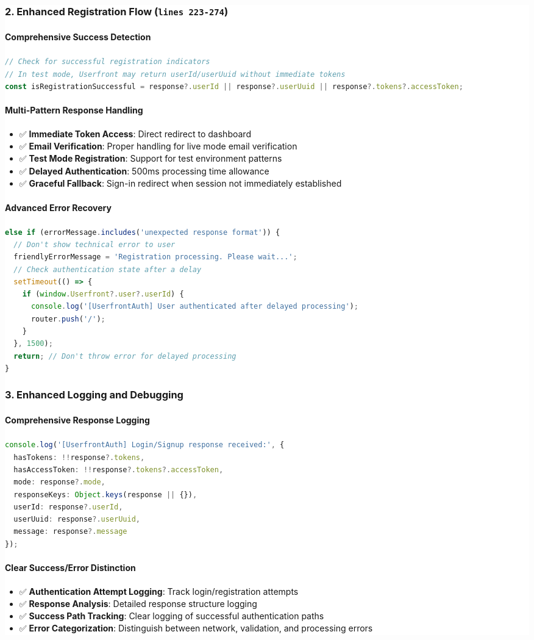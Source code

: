 ### 2. **Enhanced Registration Flow** (`lines 223-274`)

#### **Comprehensive Success Detection**
```typescript
// Check for successful registration indicators
// In test mode, Userfront may return userId/userUuid without immediate tokens
const isRegistrationSuccessful = response?.userId || response?.userUuid || response?.tokens?.accessToken;
```

#### **Multi-Pattern Response Handling**
- ✅ **Immediate Token Access**: Direct redirect to dashboard
- ✅ **Email Verification**: Proper handling for live mode email verification
- ✅ **Test Mode Registration**: Support for test environment patterns
- ✅ **Delayed Authentication**: 500ms processing time allowance
- ✅ **Graceful Fallback**: Sign-in redirect when session not immediately established

#### **Advanced Error Recovery**
```typescript
else if (errorMessage.includes('unexpected response format')) {
  // Don't show technical error to user
  friendlyErrorMessage = 'Registration processing. Please wait...';
  // Check authentication state after a delay
  setTimeout(() => {
    if (window.Userfront?.user?.userId) {
      console.log('[UserfrontAuth] User authenticated after delayed processing');
      router.push('/');
    }
  }, 1500);
  return; // Don't throw error for delayed processing
}
```

### 3. **Enhanced Logging and Debugging**

#### **Comprehensive Response Logging**
```typescript
console.log('[UserfrontAuth] Login/Signup response received:', {
  hasTokens: !!response?.tokens,
  hasAccessToken: !!response?.tokens?.accessToken,
  mode: response?.mode,
  responseKeys: Object.keys(response || {}),
  userId: response?.userId,
  userUuid: response?.userUuid,
  message: response?.message
});
```

#### **Clear Success/Error Distinction**
- ✅ **Authentication Attempt Logging**: Track login/registration attempts
- ✅ **Response Analysis**: Detailed response structure logging
- ✅ **Success Path Tracking**: Clear logging of successful authentication paths
- ✅ **Error Categorization**: Distinguish between network, validation, and processing errors
